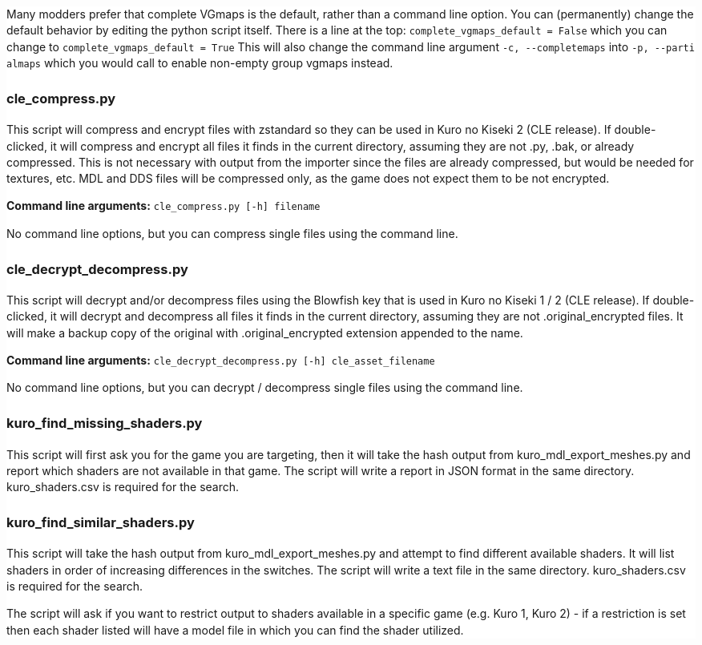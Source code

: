 Many modders prefer that complete VGmaps is the default, rather than a command line option.  You can (permanently) change the default behavior by editing the python script itself.  There is a line at the top:
`complete_vgmaps_default = False`
which you can change to 
`complete_vgmaps_default = True`
This will also change the command line argument `-c, --completemaps` into `-p, --partialmaps` which you would call to enable non-empty group vgmaps instead.

### cle_compress.py
This script will compress and encrypt files with zstandard so they can be used in Kuro no Kiseki 2 (CLE release).  If double-clicked, it will compress and encrypt all files it finds in the current directory, assuming they are not .py, .bak, or already compressed.  This is not necessary with output from the importer since the files are already compressed, but would be needed for textures, etc.  MDL and DDS files will be compressed only, as the game does not expect them to be not encrypted.

**Command line arguments:**
`cle_compress.py [-h] filename`

No command line options, but you can compress single files using the command line.

### cle_decrypt_decompress.py
This script will decrypt and/or decompress files using the Blowfish key that is used in Kuro no Kiseki 1 / 2 (CLE release).  If double-clicked, it will decrypt and decompress all files it finds in the current directory, assuming they are not .original_encrypted files.  It will make a backup copy of the original with .original_encrypted extension appended to the name.

**Command line arguments:**
`cle_decrypt_decompress.py [-h] cle_asset_filename`

No command line options, but you can decrypt / decompress single files using the command line.

### kuro_find_missing_shaders.py
This script will first ask you for the game you are targeting, then it will take the hash output from kuro_mdl_export_meshes.py and report which shaders are not available in that game.  The script will write a report in JSON format in the same directory.  kuro_shaders.csv is required for the search.

### kuro_find_similar_shaders.py
This script will take the hash output from kuro_mdl_export_meshes.py and attempt to find different available shaders.  It will list shaders in order of increasing differences in the switches.  The script will write a text file in the same directory.  kuro_shaders.csv is required for the search.

The script will ask if you want to restrict output to shaders available in a specific game (e.g. Kuro 1, Kuro 2) - if a restriction is set then each shader listed will have a model file in which you can find the shader utilized.